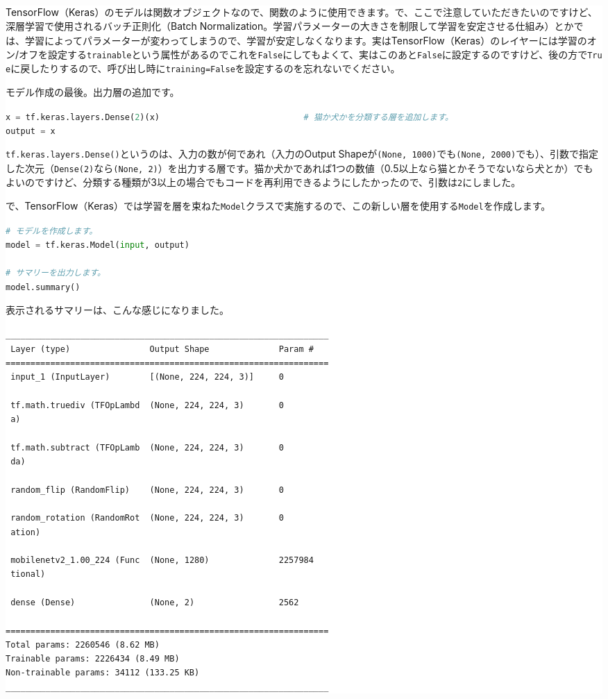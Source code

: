 TensorFlow（Keras）のモデルは関数オブジェクトなので、関数のように使用できます。で、ここで注意していただきたいのですけど、深層学習で使用されるバッチ正則化（Batch Normalization。学習パラメーターの大きさを制限して学習を安定させる仕組み）とかでは、学習によってパラメーターが変わってしまうので、学習が安定しなくなります。実はTensorFlow（Keras）のレイヤーには学習のオン/オフを設定する`trainable`という属性があるのでこれを`False`にしてもよくて、実はこのあと`False`に設定するのですけど、後の方で`True`に戻したりするので、呼び出し時に`training=False`を設定するのを忘れないでください。

モデル作成の最後。出力層の追加です。

~~~ python
x = tf.keras.layers.Dense(2)(x)                             # 猫か犬かを分類する層を追加します。
output = x
~~~

`tf.keras.layers.Dense()`というのは、入力の数が何であれ（入力のOutput Shapeが`(None, 1000)`でも`(None, 2000)`でも）、引数で指定した次元（`Dense(2)`なら`(None, 2)`）を出力する層です。猫か犬かであれば1つの数値（0.5以上なら猫とかそうでないなら犬とか）でもよいのですけど、分類する種類が3以上の場合でもコードを再利用できるようにしたかったので、引数は`2`にしました。

で、TensorFlow（Keras）では学習を層を束ねた`Model`クラスで実施するので、この新しい層を使用する`Model`を作成します。

~~~ python
# モデルを作成します。
model = tf.keras.Model(input, output)

# サマリーを出力します。
model.summary()
~~~

表示されるサマリーは、こんな感じになりました。

~~~
_________________________________________________________________
 Layer (type)                Output Shape              Param #
=================================================================
 input_1 (InputLayer)        [(None, 224, 224, 3)]     0

 tf.math.truediv (TFOpLambd  (None, 224, 224, 3)       0
 a)

 tf.math.subtract (TFOpLamb  (None, 224, 224, 3)       0
 da)

 random_flip (RandomFlip)    (None, 224, 224, 3)       0

 random_rotation (RandomRot  (None, 224, 224, 3)       0
 ation)

 mobilenetv2_1.00_224 (Func  (None, 1280)              2257984
 tional)

 dense (Dense)               (None, 2)                 2562

=================================================================
Total params: 2260546 (8.62 MB)
Trainable params: 2226434 (8.49 MB)
Non-trainable params: 34112 (133.25 KB)
_________________________________________________________________
~~~
